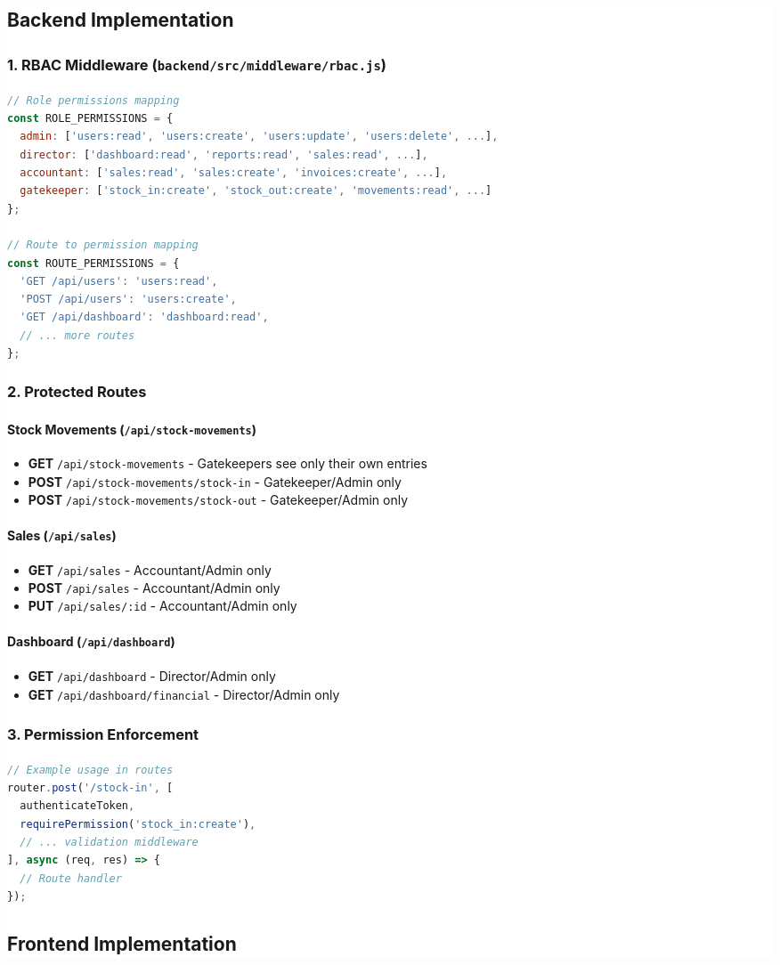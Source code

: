 ## Backend Implementation

### 1. RBAC Middleware (`backend/src/middleware/rbac.js`)

```javascript
// Role permissions mapping
const ROLE_PERMISSIONS = {
  admin: ['users:read', 'users:create', 'users:update', 'users:delete', ...],
  director: ['dashboard:read', 'reports:read', 'sales:read', ...],
  accountant: ['sales:read', 'sales:create', 'invoices:create', ...],
  gatekeeper: ['stock_in:create', 'stock_out:create', 'movements:read', ...]
};

// Route to permission mapping
const ROUTE_PERMISSIONS = {
  'GET /api/users': 'users:read',
  'POST /api/users': 'users:create',
  'GET /api/dashboard': 'dashboard:read',
  // ... more routes
};
```

### 2. Protected Routes

#### Stock Movements (`/api/stock-movements`)
- **GET** `/api/stock-movements` - Gatekeepers see only their own entries
- **POST** `/api/stock-movements/stock-in` - Gatekeeper/Admin only
- **POST** `/api/stock-movements/stock-out` - Gatekeeper/Admin only

#### Sales (`/api/sales`)
- **GET** `/api/sales` - Accountant/Admin only
- **POST** `/api/sales` - Accountant/Admin only
- **PUT** `/api/sales/:id` - Accountant/Admin only

#### Dashboard (`/api/dashboard`)
- **GET** `/api/dashboard` - Director/Admin only
- **GET** `/api/dashboard/financial` - Director/Admin only

### 3. Permission Enforcement

```javascript
// Example usage in routes
router.post('/stock-in', [
  authenticateToken,
  requirePermission('stock_in:create'),
  // ... validation middleware
], async (req, res) => {
  // Route handler
});
```

## Frontend Implementation
